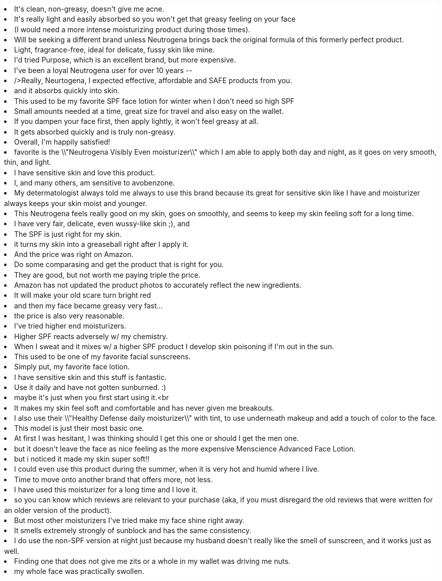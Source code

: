 <li> It&#x27;s clean, non-greasy, doesn&#x27;t give me acne.</li>
<li> It&#x27;s really light and easily absorbed so you won&#x27;t get that greasy feeling on your face</li>
<li> (I would need a more intense moisturizing product during those times).</li>
<li> Will be seeking a different brand unless Neutrogena brings back the original formula of this formerly perfect product.</li>
<li> Light, fragrance-free, ideal for delicate, fussy skin like mine.</li>
<li> I&#x27;d tried Purpose, which is an excellent brand, but more expensive.</li>
<li> I&#x27;ve been a loyal Neutrogena user for over 10 years --</li>
<li> /&gt;Really, Neurtogena, I expected effective, affordable and SAFE products from you.</li>
<li> and it absorbs quickly into skin.</li>
<li> This used to be my favorite SPF face lotion for winter when I don&#x27;t need so high SPF</li>
<li> Small amounts needed at a time, great size for travel and also easy on the wallet.</li>
<li> If you dampen your face first, then apply lightly, it won&#x27;t feel greasy at all.</li>
<li> It gets absorbed quickly and is truly non-greasy.</li>
<li> Overall, I&#x27;m happily satisfied!</li>
<li> favorite is the \\&quot;Neutrogena Visibly Even moisturizer\\&quot; which I am able to apply both day and night, as it goes on very smooth, thin, and light.</li>
<li> I have sensitive skin and love this product.</li>
<li> I, and many others, am sensitive to avobenzone.</li>
<li> My determatologist always told me always to use this brand because its great for sensitive skin like I have and moisturizer always keeps your skin moist and younger.</li>
<li> This Neutrogena feels really good on my skin, goes on smoothly, and seems to keep my skin feeling soft for a long time.  </li>
<li> I have very fair, delicate, even wussy-like skin ;), and</li>
<li> The SPF is just right for my skin.  </li>
<li> it turns my skin into a greaseball right after I apply it.</li>
<li> And the price was right on Amazon.</li>
<li> Do some comparasing and get the product that is right for you.</li>
<li> They are good, but not worth me paying triple the price.</li>
<li> Amazon has not updated the product photos to accurately reflect the new ingredients.  </li>
<li> It will make your old scare turn bright red</li>
<li> and then my face became greasy very fast...</li>
<li> the price is also very reasonable.</li>
<li> I&#x27;ve tried higher end moisturizers.</li>
<li> Higher SPF reacts adversely w/ my chemistry.</li>
<li> When I sweat and it mixes w/ a higher SPF product I develop skin poisoning if I&#x27;m out in the sun.</li>
<li> This used to be one of my favorite facial sunscreens.</li>
<li> Simply put, my favorite face lotion.  </li>
<li> I have sensitive skin and this stuff is fantastic.</li>
<li> Use it daily and have not gotten sunburned. :)</li>
<li> maybe it&#x27;s just when you first start using it.&lt;br</li>
<li> It makes my skin feel soft and comfortable and has never given me breakouts.  </li>
<li> I also use their \\&quot;Healthy Defense daily moisturizer\\&quot; with tint, to use underneath makeup and add a touch of color to the face.</li>
<li> This model is just their most basic one.</li>
<li> At first I was hesitant, I was thinking should I get this one or should I get the men one.</li>
<li> but it doesn&#x27;t leave the face as nice feeling as the more expensive Menscience Advanced Face Lotion.  </li>
<li> but i noticed it made my skin super soft!!</li>
<li> I could even use this product during the summer, when it is very hot and humid where I live.</li>
<li> Time to move onto another brand that offers more, not less.</li>
<li> I have used this moisturizer for a long time and I love it.</li>
<li> so you can know which reviews are relevant to your purchase (aka, if you must disregard the old reviews that were written for an older version of the product).</li>
<li> But most other moisturizers I&#x27;ve tried make my face shine right away.</li>
<li> It smells extremely strongly of sunblock and has the same consistency.</li>
<li> I do use the non-SPF version at night just because my husband doesn&#x27;t really like the smell of sunscreen, and it works just as well.  </li>
<li> Finding one that does not give me zits or a whole in my wallet was driving me nuts.</li>
<li> my whole face was practically swollen.</li>